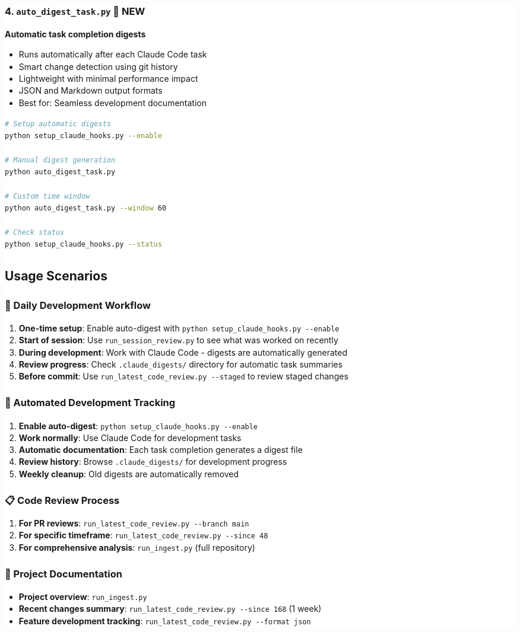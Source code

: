 ### 4. `auto_digest_task.py` 🤖 **NEW**
**Automatic task completion digests**
- Runs automatically after each Claude Code task
- Smart change detection using git history
- Lightweight with minimal performance impact
- JSON and Markdown output formats
- Best for: Seamless development documentation

```bash
# Setup automatic digests
python setup_claude_hooks.py --enable

# Manual digest generation
python auto_digest_task.py

# Custom time window
python auto_digest_task.py --window 60

# Check status
python setup_claude_hooks.py --status
```

## Usage Scenarios

### 🔄 Daily Development Workflow

1. **One-time setup**: Enable auto-digest with `python setup_claude_hooks.py --enable`
2. **Start of session**: Use `run_session_review.py` to see what was worked on recently
3. **During development**: Work with Claude Code - digests are automatically generated
4. **Review progress**: Check `.claude_digests/` directory for automatic task summaries
5. **Before commit**: Use `run_latest_code_review.py --staged` to review staged changes

### 🤖 Automated Development Tracking

1. **Enable auto-digest**: `python setup_claude_hooks.py --enable`
2. **Work normally**: Use Claude Code for development tasks
3. **Automatic documentation**: Each task completion generates a digest file
4. **Review history**: Browse `.claude_digests/` for development progress
5. **Weekly cleanup**: Old digests are automatically removed

### 📋 Code Review Process

1. **For PR reviews**: `run_latest_code_review.py --branch main`
2. **For specific timeframe**: `run_latest_code_review.py --since 48`
3. **For comprehensive analysis**: `run_ingest.py` (full repository)

### 🎯 Project Documentation

- **Project overview**: `run_ingest.py`
- **Recent changes summary**: `run_latest_code_review.py --since 168` (1 week)
- **Feature development tracking**: `run_latest_code_review.py --format json`
